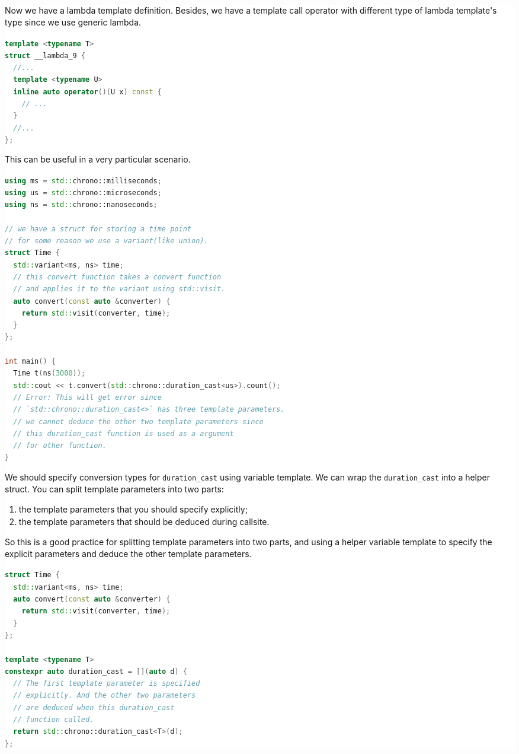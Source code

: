 Now we have a lambda template definition. Besides, we have a template call operator  with different type of lambda template's type since we use generic lambda.
```cpp
template <typename T>
struct __lambda_9 {
  //...
  template <typename U>
  inline auto operator()(U x) const {
    // ...
  }
  //...  
};
```

This can be useful in a very particular scenario.

```cpp
using ms = std::chrono::milliseconds;
using us = std::chrono::microseconds;
using ns = std::chrono::nanoseconds;

// we have a struct for storing a time point
// for some reason we use a variant(like union).
struct Time {
  std::variant<ms, ns> time;
  // this convert function takes a convert function
  // and applies it to the variant using std::visit.
  auto convert(const auto &converter) {
    return std::visit(converter, time);
  }
};

int main() {
  Time t(ns(3000));
  std::cout << t.convert(std::chrono::duration_cast<us>).count();
  // Error: This will get error since
  // `std::chrono::duration_cast<>` has three template parameters.
  // we cannot deduce the other two template parameters since
  // this duration_cast function is used as a argument
  // for other function.
}
```

We should specify conversion types for `duration_cast` using variable template. We can wrap the `duration_cast` into a helper struct. You can split template parameters into two parts:
1. the template parameters that you should specify explicitly;
2. the template parameters that should be deduced during callsite.

So this is a good practice for splitting template parameters into two parts, and using a helper variable template to specify the explicit parameters and deduce the other template parameters.

```cpp
struct Time {
  std::variant<ms, ns> time;
  auto convert(const auto &converter) {
    return std::visit(converter, time);
  }
};

template <typename T>
constexpr auto duration_cast = [](auto d) {
  // The first template parameter is specified
  // explicitly. And the other two parameters
  // are deduced when this duration_cast
  // function called.
  return std::chrono::duration_cast<T>(d);
};
```